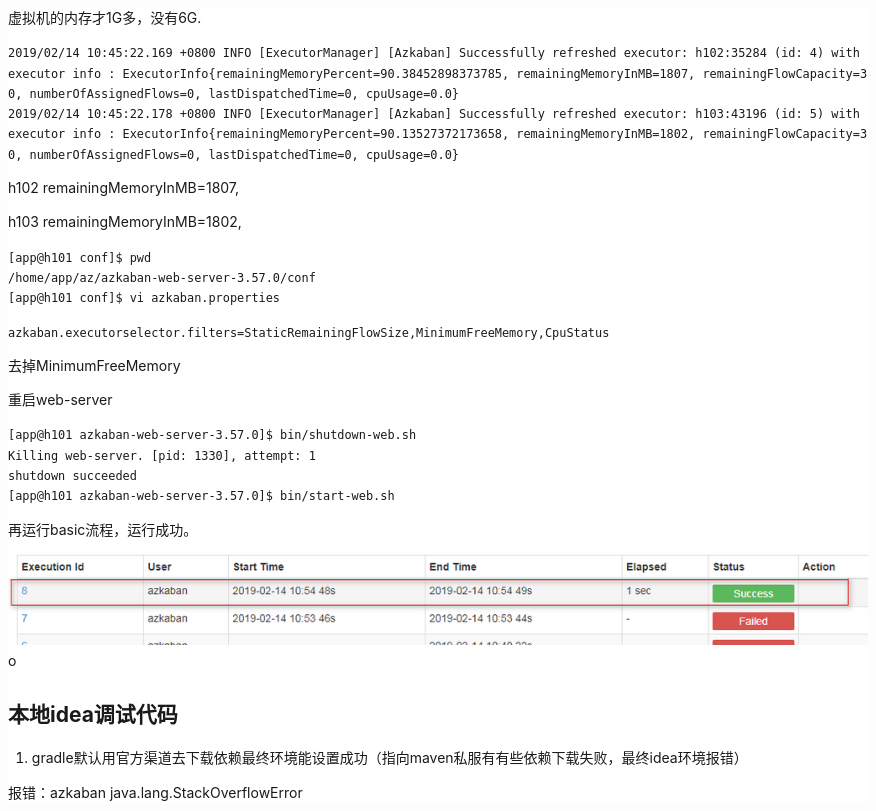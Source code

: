 虚拟机的内存才1G多，没有6G.

```
2019/02/14 10:45:22.169 +0800 INFO [ExecutorManager] [Azkaban] Successfully refreshed executor: h102:35284 (id: 4) with executor info : ExecutorInfo{remainingMemoryPercent=90.38452898373785, remainingMemoryInMB=1807, remainingFlowCapacity=30, numberOfAssignedFlows=0, lastDispatchedTime=0, cpuUsage=0.0}
2019/02/14 10:45:22.178 +0800 INFO [ExecutorManager] [Azkaban] Successfully refreshed executor: h103:43196 (id: 5) with executor info : ExecutorInfo{remainingMemoryPercent=90.13527372173658, remainingMemoryInMB=1802, remainingFlowCapacity=30, numberOfAssignedFlows=0, lastDispatchedTime=0, cpuUsage=0.0}

```

h102 remainingMemoryInMB=1807, 

h103 remainingMemoryInMB=1802, 



```
[app@h101 conf]$ pwd
/home/app/az/azkaban-web-server-3.57.0/conf
[app@h101 conf]$ vi azkaban.properties 
```

```
azkaban.executorselector.filters=StaticRemainingFlowSize,MinimumFreeMemory,CpuStatus
```

去掉MinimumFreeMemory

重启web-server

```
[app@h101 azkaban-web-server-3.57.0]$ bin/shutdown-web.sh 
Killing web-server. [pid: 1330], attempt: 1
shutdown succeeded
[app@h101 azkaban-web-server-3.57.0]$ bin/start-web.sh 

```

再运行basic流程，运行成功。

​![1550113154189](images/1550113154189.png)o



## 本地idea调试代码

1. gradle默认用官方渠道去下载依赖最终环境能设置成功（指向maven私服有有些依赖下载失败，最终idea环境报错）

报错：azkaban java.lang.StackOverflowError 
